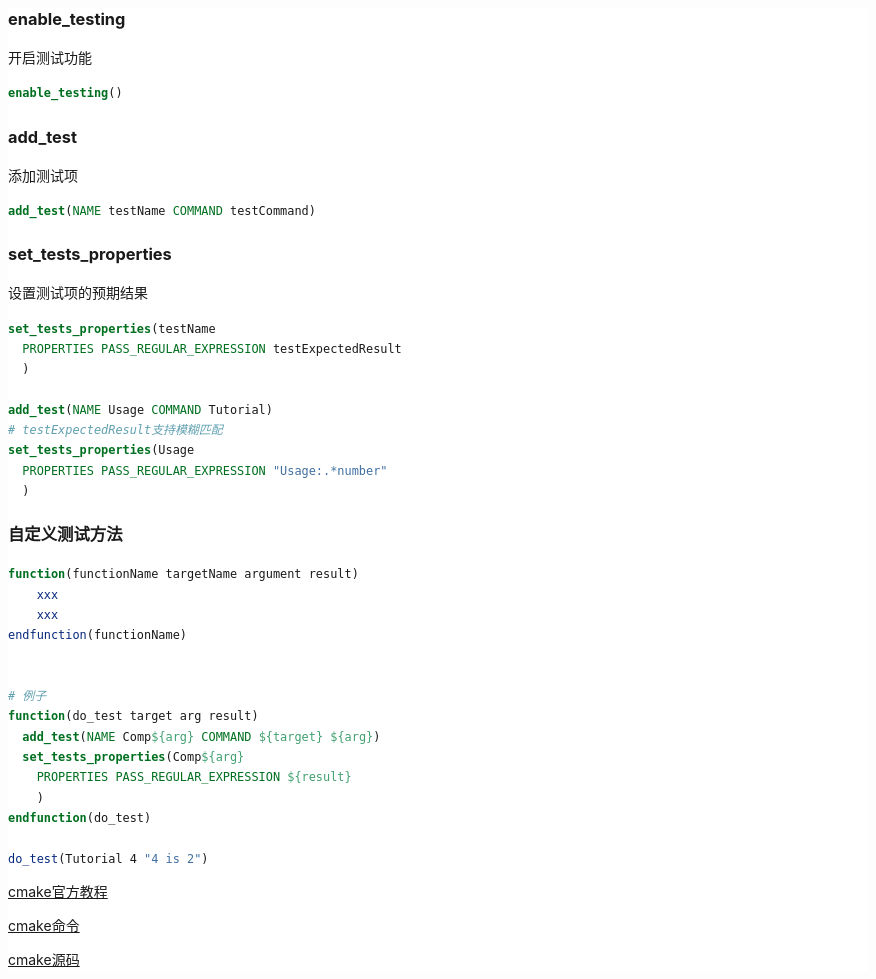 



### enable_testing

开启测试功能

```cmake
enable_testing()
```



### add_test

添加测试项

```cmake
add_test(NAME testName COMMAND testCommand)
```



### set_tests_properties

设置测试项的预期结果

```cmake
set_tests_properties(testName
  PROPERTIES PASS_REGULAR_EXPRESSION testExpectedResult
  )
  
add_test(NAME Usage COMMAND Tutorial)
# testExpectedResult支持模糊匹配
set_tests_properties(Usage
  PROPERTIES PASS_REGULAR_EXPRESSION "Usage:.*number"
  )
```





### 自定义测试方法

```cmake
function(functionName targetName argument result)
	xxx
	xxx
endfunction(functionName)


# 例子
function(do_test target arg result)
  add_test(NAME Comp${arg} COMMAND ${target} ${arg})
  set_tests_properties(Comp${arg}
    PROPERTIES PASS_REGULAR_EXPRESSION ${result}
    )
endfunction(do_test)

do_test(Tutorial 4 "4 is 2")
```



[cmake官方教程](https://cmake.org/cmake/help/v3.17/guide/tutorial/index.html)

[cmake命令](https://cmake.org/cmake/help/latest/command/add_library.html)

[cmake源码](https://github.com/Kitware/CMake)

